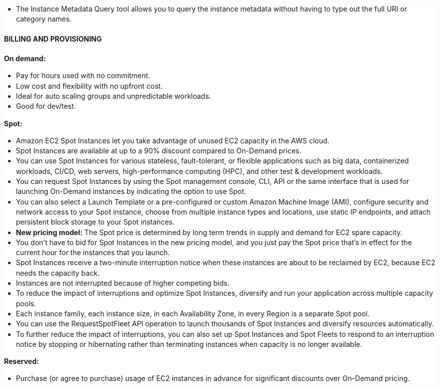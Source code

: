 
- The Instance Metadata Query tool allows you to query the instance metadata
  without having to type out the full URI or category names.

#### BILLING AND PROVISIONING

**On demand:**

- Pay for hours used with no commitment.
- Low cost and flexibility with no upfront cost.
- Ideal for auto scaling groups and unpredictable workloads.
- Good for dev/test.

**Spot:**

- Amazon EC2 Spot Instances let you take advantage of unused EC2 capacity in the
  AWS cloud.
- Spot Instances are available at up to a 90% discount compared to On-Demand
  prices.
- You can use Spot Instances for various stateless, fault-tolerant, or flexible
  applications such as big data, containerized workloads, CI/CD, web servers,
  high-performance computing
  (HPC), and other test & development workloads.
- You can request Spot Instances by using the Spot management console, CLI, API
  or the same interface that is used for launching On-Demand instances by
  indicating the option to use Spot.
- You can also select a Launch Template or a pre-configured or custom Amazon
  Machine Image (AMI), configure security and network access to your Spot
  instance, choose from multiple instance types and locations, use static IP
  endpoints, and attach persistent block storage to your Spot instances.
- **New pricing model:** The Spot price is determined by long term trends in
  supply and demand for EC2 spare capacity.
- You don’t have to bid for Spot Instances in the new pricing model, and you
  just pay the Spot price that’s in effect for the current hour for the
  instances that you launch.
- Spot Instances receive a two-minute interruption notice when these instances
  are about to be reclaimed by EC2, because EC2 needs the capacity back.
- Instances are not interrupted because of higher competing bids.
- To reduce the impact of interruptions and optimize Spot Instances, diversify
  and run your application across multiple capacity pools.
- Each instance family, each instance size, in each Availability Zone, in every
  Region is a separate Spot pool.
- You can use the RequestSpotFleet API operation to launch thousands of Spot
  Instances and diversify resources automatically.
- To further reduce the impact of interruptions, you can also set up Spot
  Instances and Spot Fleets to respond to an interruption notice by stopping or
  hibernating rather than terminating instances when capacity is no longer
  available.

**Reserved:**

- Purchase (or agree to purchase) usage of EC2 instances in advance for
  significant discounts over On-Demand pricing.

